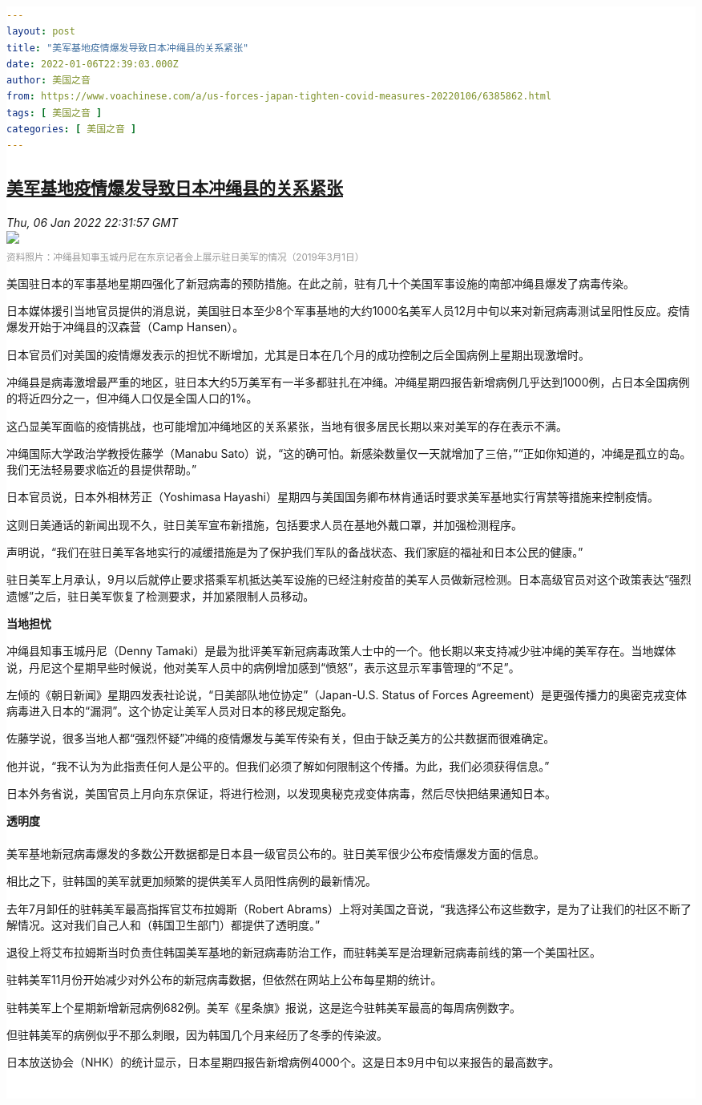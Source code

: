 ```yaml
---
layout: post
title: "美军基地疫情爆发导致日本冲绳县的关系紧张"
date: 2022-01-06T22:39:03.000Z
author: 美国之音
from: https://www.voachinese.com/a/us-forces-japan-tighten-covid-measures-20220106/6385862.html
tags: [ 美国之音 ]
categories: [ 美国之音 ]
---
```


[美军基地疫情爆发导致日本冲绳县的关系紧张](https://www.voachinese.com/a/us-forces-japan-tighten-covid-measures-20220106/6385862.html)
------

<div>
<div><i>Thu, 06 Jan 2022 22:31:57 GMT</i></div><img src="https://images.weserv.nl?url=gdb.voanews.com/4B87F79C-72AB-47B2-A06A-AD2987253475_cx0_cy8_cw0_r1_s_w900.jpg" width="100%"><div><small style="color: #999;">资料照片：冲绳县知事玉城丹尼在东京记者会上展示驻日美军的情况（2019年3月1日）</small></div><p>美国驻日本的军事基地星期四强化了新冠病毒的预防措施。在此之前，驻有几十个美国军事设施的南部冲绳县爆发了病毒传染。</p><p>日本媒体援引当地官员提供的消息说，美国驻日本至少8个军事基地的大约1000名美军人员12月中旬以来对新冠病毒测试呈阳性反应。疫情爆发开始于冲绳县的汉森营（Camp Hansen）。</p><p>日本官员们对美国的疫情爆发表示的担忧不断增加，尤其是日本在几个月的成功控制之后全国病例上星期出现激增时。</p><p>冲绳县是病毒激增最严重的地区，驻日本大约5万美军有一半多都驻扎在冲绳。冲绳星期四报告新增病例几乎达到1000例，占日本全国病例的将近四分之一，但冲绳人口仅是全国人口的1%。</p><p>这凸显美军面临的疫情挑战，也可能增加冲绳地区的关系紧张，当地有很多居民长期以来对美军的存在表示不满。</p><p>冲绳国际大学政治学教授佐藤学（Manabu Sato）说，“这的确可怕。新感染数量仅一天就增加了三倍，”“正如你知道的，冲绳是孤立的岛。我们无法轻易要求临近的县提供帮助。”</p><p>日本官员说，日本外相林芳正（Yoshimasa Hayashi）星期四与美国国务卿布林肯通话时要求美军基地实行宵禁等措施来控制疫情。</p><p>这则日美通话的新闻出现不久，驻日美军宣布新措施，包括要求人员在基地外戴口罩，并加强检测程序。</p><p>声明说，“我们在驻日美军各地实行的减缓措施是为了保护我们军队的备战状态、我们家庭的福祉和日本公民的健康。”</p><p>驻日美军上月承认，9月以后就停止要求搭乘军机抵达美军设施的已经注射疫苗的美军人员做新冠检测。日本高级官员对这个政策表达“强烈遗憾”之后，驻日美军恢复了检测要求，并加紧限制人员移动。</p><p><strong>当地担忧</strong></p><p>冲绳县知事玉城丹尼（Denny Tamaki）是最为批评美军新冠病毒政策人士中的一个。他长期以来支持减少驻冲绳的美军存在。当地媒体说，丹尼这个星期早些时候说，他对美军人员中的病例增加感到“愤怒”，表示这显示军事管理的“不足”。</p><p>左倾的《朝日新闻》星期四发表社论说，“日美部队地位协定”（Japan-U.S. Status of Forces Agreement）是更强传播力的奥密克戎变体病毒进入日本的“漏洞”。这个协定让美军人员对日本的移民规定豁免。</p><p>佐藤学说，很多当地人都“强烈怀疑”冲绳的疫情爆发与美军传染有关，但由于缺乏美方的公共数据而很难确定。</p><p>他并说，“我不认为为此指责任何人是公平的。但我们必须了解如何限制这个传播。为此，我们必须获得信息。”</p><p>日本外务省说，美国官员上月向东京保证，将进行检测，以发现奥秘克戎变体病毒，然后尽快把结果通知日本。</p><p><strong>透明度</strong><br /><br />美军基地新冠病毒爆发的多数公开数据都是日本县一级官员公布的。驻日美军很少公布疫情爆发方面的信息。</p><p>相比之下，驻韩国的美军就更加频繁的提供美军人员阳性病例的最新情况。</p><p>去年7月卸任的驻韩美军最高指挥官艾布拉姆斯（Robert Abrams）上将对美国之音说，“我选择公布这些数字，是为了让我们的社区不断了解情况。这对我们自己人和（韩国卫生部门）都提供了透明度。”</p><p>退役上将艾布拉姆斯当时负责住韩国美军基地的新冠病毒防治工作，而驻韩美军是治理新冠病毒前线的第一个美国社区。</p><p>驻韩美军11月份开始减少对外公布的新冠病毒数据，但依然在网站上公布每星期的统计。</p><p>驻韩美军上个星期新增新冠病例682例。美军《星条旗》报说，这是迄今驻韩美军最高的每周病例数字。</p><p>但驻韩美军的病例似乎不那么刺眼，因为韩国几个月来经历了冬季的传染波。</p><p>日本放送协会（NHK）的统计显示，日本星期四报告新增病例4000个。这是日本9月中旬以来报告的最高数字。</p><p> </p>
</div>
